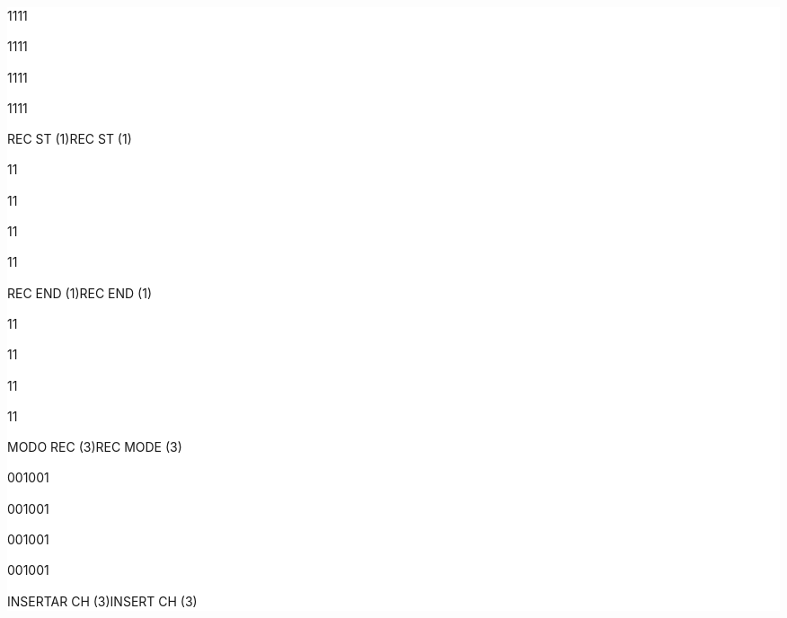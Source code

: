 <span data-ttu-id="e32a2-134">11</span><span class="sxs-lookup"><span data-stu-id="e32a2-134">11</span></span>

<span data-ttu-id="e32a2-135">11</span><span class="sxs-lookup"><span data-stu-id="e32a2-135">11</span></span>

<span data-ttu-id="e32a2-136">11</span><span class="sxs-lookup"><span data-stu-id="e32a2-136">11</span></span>

<span data-ttu-id="e32a2-137">11</span><span class="sxs-lookup"><span data-stu-id="e32a2-137">11</span></span>

<span data-ttu-id="e32a2-138">REC ST (1)</span><span class="sxs-lookup"><span data-stu-id="e32a2-138">REC ST (1)</span></span>

<span data-ttu-id="e32a2-139">1</span><span class="sxs-lookup"><span data-stu-id="e32a2-139">1</span></span>

<span data-ttu-id="e32a2-140">1</span><span class="sxs-lookup"><span data-stu-id="e32a2-140">1</span></span>

<span data-ttu-id="e32a2-141">1</span><span class="sxs-lookup"><span data-stu-id="e32a2-141">1</span></span>

<span data-ttu-id="e32a2-142">1</span><span class="sxs-lookup"><span data-stu-id="e32a2-142">1</span></span>

<span data-ttu-id="e32a2-143">REC END (1)</span><span class="sxs-lookup"><span data-stu-id="e32a2-143">REC END (1)</span></span>

<span data-ttu-id="e32a2-144">1</span><span class="sxs-lookup"><span data-stu-id="e32a2-144">1</span></span>

<span data-ttu-id="e32a2-145">1</span><span class="sxs-lookup"><span data-stu-id="e32a2-145">1</span></span>

<span data-ttu-id="e32a2-146">1</span><span class="sxs-lookup"><span data-stu-id="e32a2-146">1</span></span>

<span data-ttu-id="e32a2-147">1</span><span class="sxs-lookup"><span data-stu-id="e32a2-147">1</span></span>

<span data-ttu-id="e32a2-148">MODO REC (3)</span><span class="sxs-lookup"><span data-stu-id="e32a2-148">REC MODE (3)</span></span>

<span data-ttu-id="e32a2-149">001</span><span class="sxs-lookup"><span data-stu-id="e32a2-149">001</span></span>

<span data-ttu-id="e32a2-150">001</span><span class="sxs-lookup"><span data-stu-id="e32a2-150">001</span></span>

<span data-ttu-id="e32a2-151">001</span><span class="sxs-lookup"><span data-stu-id="e32a2-151">001</span></span>

<span data-ttu-id="e32a2-152">001</span><span class="sxs-lookup"><span data-stu-id="e32a2-152">001</span></span>

<span data-ttu-id="e32a2-153">INSERTAR CH (3)</span><span class="sxs-lookup"><span data-stu-id="e32a2-153">INSERT CH (3)</span></span>
